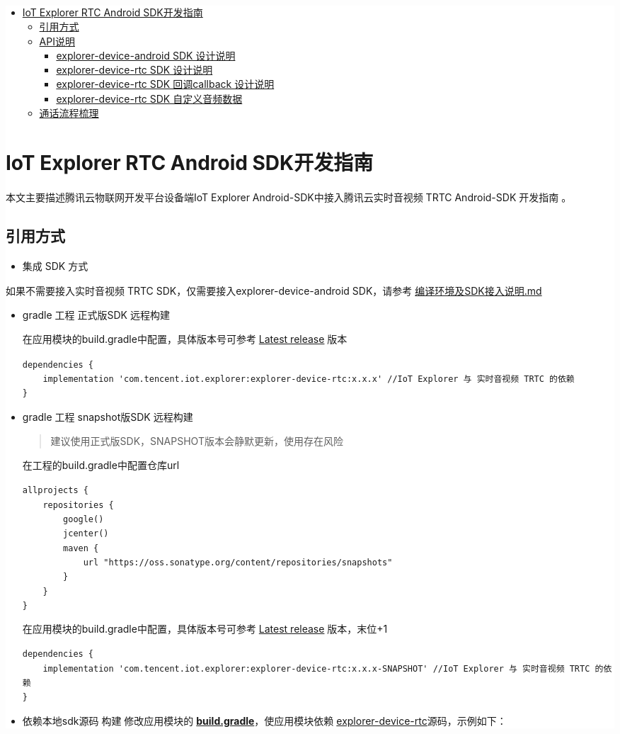* [IoT Explorer RTC Android SDK开发指南](#IoT-Explorer-RTC-Android-SDK开发指南)
  * [引用方式](#引用方式)
  * [API说明](#API说明)
     *  [explorer-device-android SDK 设计说明](#explorer-device-android-SDK-设计说明)
     *  [explorer-device-rtc SDK 设计说明](#explorer-device-rtc-SDK-设计说明)
     *  [explorer-device-rtc SDK 回调callback 设计说明](#explorer-device-rtc-SDK-回调callback-设计说明)
     *  [explorer-device-rtc SDK 自定义音频数据](#explorer-device-rtc-SDK-自定义音频数据)
  * [通话流程梳理](#通话流程梳理)

# IoT Explorer RTC Android SDK开发指南

本文主要描述腾讯云物联网开发平台设备端IoT Explorer Android-SDK中接入腾讯云实时音视频 TRTC Android-SDK 开发指南 。

## 引用方式

- 集成 SDK 方式

如果不需要接入实时音视频 TRTC SDK，仅需要接入explorer-device-android SDK，请参考 [编译环境及SDK接入说明.md](../explorer-device-android/docs/zh/编译环境及SDK接入说明.md)

 -  gradle 工程 正式版SDK 远程构建

    在应用模块的build.gradle中配置，具体版本号可参考 [Latest release](https://github.com/tencentyun/iot-device-java/releases) 版本 
    ``` gr
    dependencies {
        implementation 'com.tencent.iot.explorer:explorer-device-rtc:x.x.x' //IoT Explorer 与 实时音视频 TRTC 的依赖
    }
    ```
 -  gradle 工程 snapshot版SDK 远程构建

    > 建议使用正式版SDK，SNAPSHOT版本会静默更新，使用存在风险

    在工程的build.gradle中配置仓库url
    ``` gr
    allprojects {
        repositories {
            google()
            jcenter()
            maven {
                url "https://oss.sonatype.org/content/repositories/snapshots"
            }
        }
    }
    ```
    在应用模块的build.gradle中配置，具体版本号可参考 [Latest release](https://github.com/tencentyun/iot-device-java/releases) 版本，末位+1
    ``` gr
    dependencies {
        implementation 'com.tencent.iot.explorer:explorer-device-rtc:x.x.x-SNAPSHOT' //IoT Explorer 与 实时音视频 TRTC 的依赖
    }
    ```
 -  依赖本地sdk源码 构建
    修改应用模块的 **[build.gradle](../device-android-demo/build.gradle)**，使应用模块依赖 [explorer-device-rtc](../explorer-device-rtc)源码，示例如下：
    
